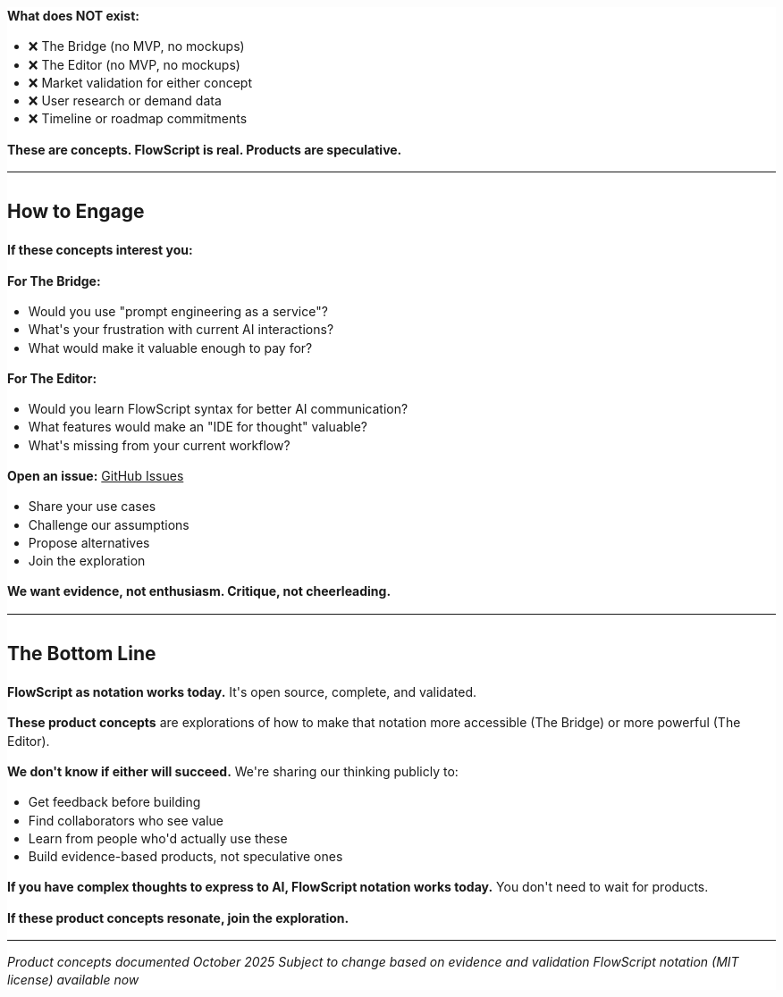 **What does NOT exist:**
- ❌ The Bridge (no MVP, no mockups)
- ❌ The Editor (no MVP, no mockups)
- ❌ Market validation for either concept
- ❌ User research or demand data
- ❌ Timeline or roadmap commitments

**These are concepts. FlowScript is real. Products are speculative.**

---

## How to Engage

**If these concepts interest you:**

**For The Bridge:**
- Would you use "prompt engineering as a service"?
- What's your frustration with current AI interactions?
- What would make it valuable enough to pay for?

**For The Editor:**
- Would you learn FlowScript syntax for better AI communication?
- What features would make an "IDE for thought" valuable?
- What's missing from your current workflow?

**Open an issue:** [GitHub Issues](https://github.com/phillipclapham/flowscript/issues)
- Share your use cases
- Challenge our assumptions
- Propose alternatives
- Join the exploration

**We want evidence, not enthusiasm. Critique, not cheerleading.**

---

## The Bottom Line

**FlowScript as notation works today.** It's open source, complete, and validated.

**These product concepts** are explorations of how to make that notation more accessible (The Bridge) or more powerful (The Editor).

**We don't know if either will succeed.** We're sharing our thinking publicly to:
- Get feedback before building
- Find collaborators who see value
- Learn from people who'd actually use these
- Build evidence-based products, not speculative ones

**If you have complex thoughts to express to AI, FlowScript notation works today.** You don't need to wait for products.

**If these product concepts resonate, join the exploration.**

---

*Product concepts documented October 2025*
*Subject to change based on evidence and validation*
*FlowScript notation (MIT license) available now*
